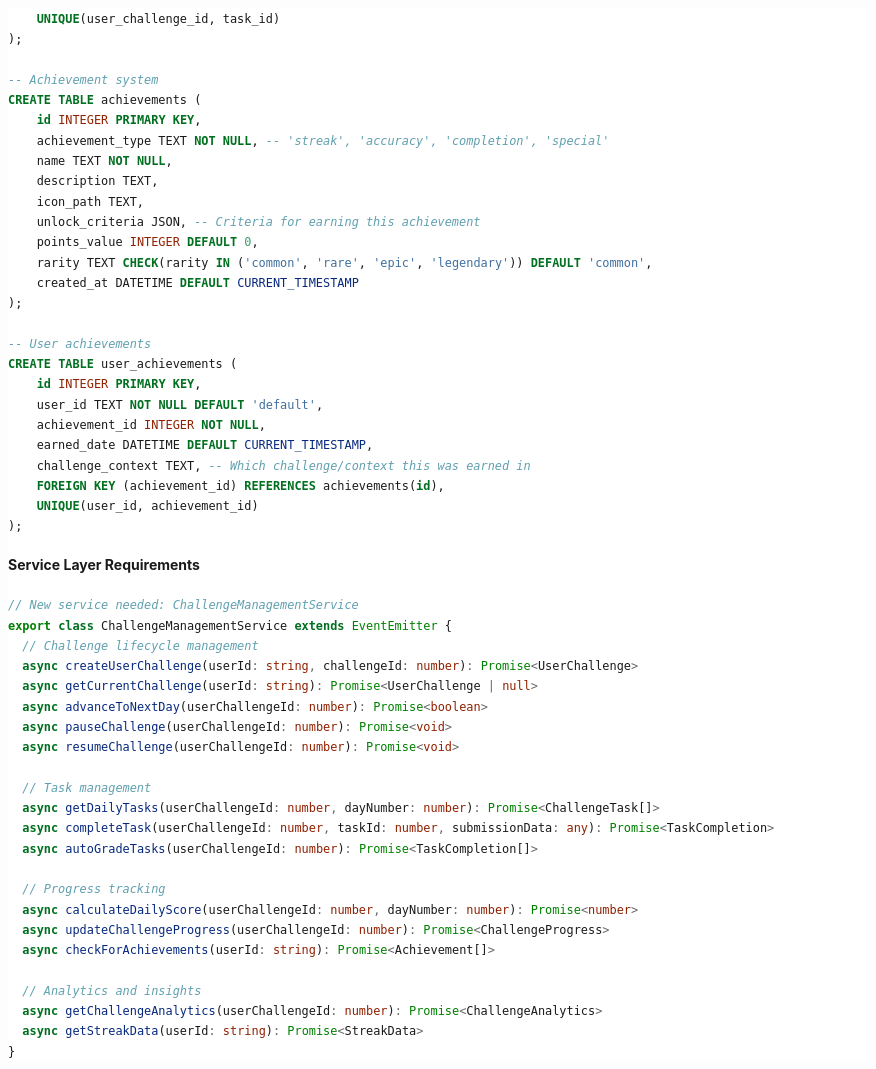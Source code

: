```sql
    UNIQUE(user_challenge_id, task_id)
);

-- Achievement system
CREATE TABLE achievements (
    id INTEGER PRIMARY KEY,
    achievement_type TEXT NOT NULL, -- 'streak', 'accuracy', 'completion', 'special'
    name TEXT NOT NULL,
    description TEXT,
    icon_path TEXT,
    unlock_criteria JSON, -- Criteria for earning this achievement
    points_value INTEGER DEFAULT 0,
    rarity TEXT CHECK(rarity IN ('common', 'rare', 'epic', 'legendary')) DEFAULT 'common',
    created_at DATETIME DEFAULT CURRENT_TIMESTAMP
);

-- User achievements
CREATE TABLE user_achievements (
    id INTEGER PRIMARY KEY,
    user_id TEXT NOT NULL DEFAULT 'default',
    achievement_id INTEGER NOT NULL,
    earned_date DATETIME DEFAULT CURRENT_TIMESTAMP,
    challenge_context TEXT, -- Which challenge/context this was earned in
    FOREIGN KEY (achievement_id) REFERENCES achievements(id),
    UNIQUE(user_id, achievement_id)
);
```

#### Service Layer Requirements
```typescript
// New service needed: ChallengeManagementService
export class ChallengeManagementService extends EventEmitter {
  // Challenge lifecycle management
  async createUserChallenge(userId: string, challengeId: number): Promise<UserChallenge>
  async getCurrentChallenge(userId: string): Promise<UserChallenge | null>
  async advanceToNextDay(userChallengeId: number): Promise<boolean>
  async pauseChallenge(userChallengeId: number): Promise<void>
  async resumeChallenge(userChallengeId: number): Promise<void>
  
  // Task management
  async getDailyTasks(userChallengeId: number, dayNumber: number): Promise<ChallengeTask[]>
  async completeTask(userChallengeId: number, taskId: number, submissionData: any): Promise<TaskCompletion>
  async autoGradeTasks(userChallengeId: number): Promise<TaskCompletion[]>
  
  // Progress tracking
  async calculateDailyScore(userChallengeId: number, dayNumber: number): Promise<number>
  async updateChallengeProgress(userChallengeId: number): Promise<ChallengeProgress>
  async checkForAchievements(userId: string): Promise<Achievement[]>
  
  // Analytics and insights
  async getChallengeAnalytics(userChallengeId: number): Promise<ChallengeAnalytics>
  async getStreakData(userId: string): Promise<StreakData>
}
```

